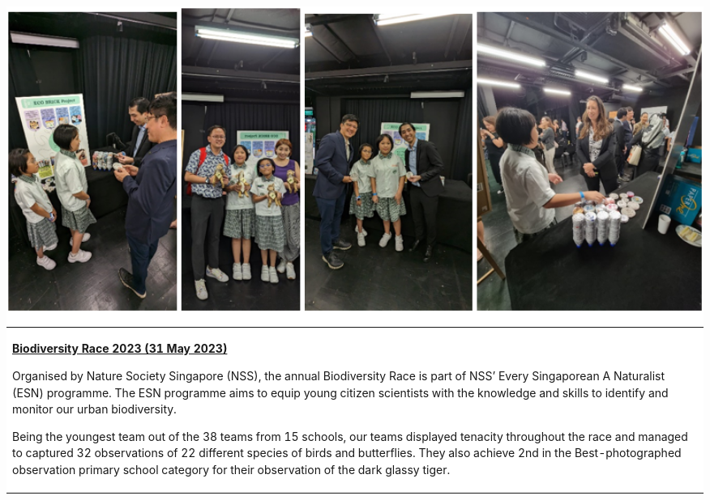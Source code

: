 </table>
<p></p>
<div class="isomer-image-wrapper">
<img style="width: 100%" height="auto" width="100%" alt="env sci3" src="/images/env_sci3.png">
</div>
<table>
<tbody>
<tr>
<td rowspan="1" colspan="1">
<p><strong><u>Biodiversity Race 2023 (31 May 2023)</u></strong>
</p>
<p></p>
<p>Organised by Nature Society Singapore (NSS), the annual Biodiversity Race
is part of NSS’ Every Singaporean A Naturalist (ESN) programme. The ESN
programme aims to equip young citizen scientists with the knowledge and
skills to identify and monitor our urban biodiversity.</p>
<p></p>
<p>Being the youngest team out of the 38 teams from 15 schools, our teams
displayed tenacity throughout the race and managed to captured 32 observations
of 22 different species of birds and butterflies. They also achieve 2nd
in the Best-photographed observation primary school category for their
observation of the dark glassy tiger.</p>
</td>
</tr>
</tbody>
</table>
<p></p>
<div class="isomer-image-wrapper">